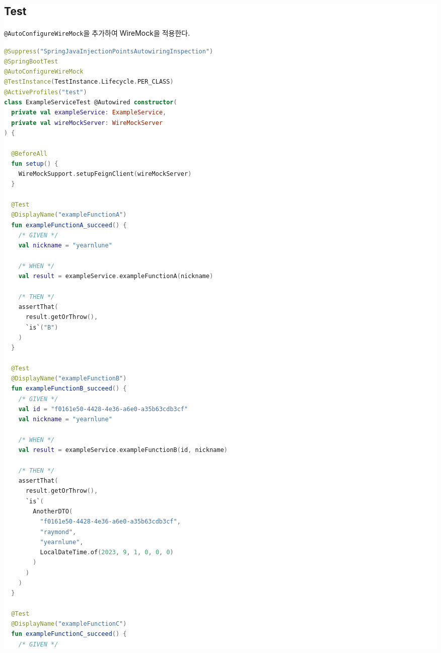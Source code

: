 ## Test

`@AutoConfigureWireMock`을 추가하여 WireMock을 적용한다.

```kotlin
@Suppress("SpringJavaInjectionPointsAutowiringInspection")
@SpringBootTest
@AutoConfigureWireMock
@TestInstance(TestInstance.Lifecycle.PER_CLASS)
@ActiveProfiles("test")
class ExampleServiceTest @Autowired constructor(
  private val exampleService: ExampleService,
  private val wireMockServer: WireMockServer
) {

  @BeforeAll
  fun setup() {
    WireMockSupport.setupFeignClient(wireMockServer)
  }

  @Test
  @DisplayName("exampleFunctionA")
  fun exampleFunctionA_succeed() {
    /* GIVEN */
    val nickname = "yearnlune"

    /* WHEN */
    val result = exampleService.exampleFunctionA(nickname)

    /* THEN */
    assertThat(
      result.getOrThrow(),
      `is`("B")
    )
  }

  @Test
  @DisplayName("exampleFunctionB")
  fun exampleFunctionB_succeed() {
    /* GIVEN */
    val id = "f0161e50-4428-4e36-a6e0-a35b63cdb3cf"
    val nickname = "yearnlune"

    /* WHEN */
    val result = exampleService.exampleFunctionB(id, nickname)

    /* THEN */
    assertThat(
      result.getOrThrow(),
      `is`(
        AnotherDTO(
          "f0161e50-4428-4e36-a6e0-a35b63cdb3cf",
          "raymond",
          "yearnlune",
          LocalDateTime.of(2023, 9, 1, 0, 0, 0)
        )
      )
    )
  }
  
  @Test
  @DisplayName("exampleFunctionC")
  fun exampleFunctionC_succeed() {
    /* GIVEN */
```